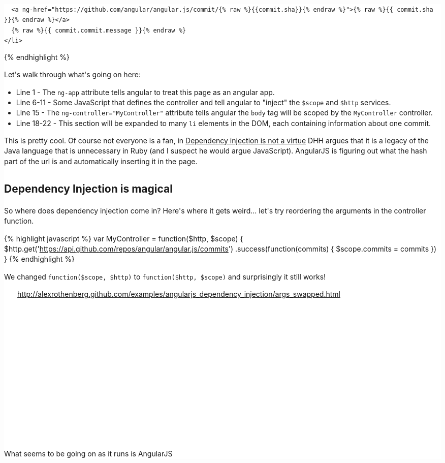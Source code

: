       <a ng-href="https://github.com/angular/angular.js/commit/{% raw %}{{commit.sha}}{% endraw %}">{% raw %}{{ commit.sha }}{% endraw %}</a>
      {% raw %}{{ commit.commit.message }}{% endraw %}
    </li>
  </ul>
</body>
</html>
{% endhighlight %}

Let's walk through what's going on here:

* Line 1 - The `ng-app` attribute tells angular to treat this page as an angular app.
* Line 6-11 - Some JavaScript that defines the controller and tell angular to "inject" the `$scope` and `$http` services.
* Line 15 - The `ng-controller="MyController"` attribute tells angular the `body` tag will be scoped by the `MyController` controller.
* Line 18-22 - This section will be expanded to many `li` elements in the DOM, each containing information about one commit.

This is pretty cool. Of course not everyone is a fan, in
[Dependency injection is not a virtue](http://david.heinemeierhansson.com/2012/dependency-injection-is-not-a-virtue.html)
DHH argues that it is a legacy of the Java language that is unnecessary in Ruby (and I suspect he would argue JavaScript).
AngularJS is figuring out what the hash part of the url is and automatically inserting it in the page.

## Dependency Injection is magical

So where does dependency injection come in?  Here's where it gets weird... let's try reordering the arguments in the controller function.

{% highlight javascript %}
var MyController = function($http, $scope) {
  $http.get('https://api.github.com/repos/angular/angular.js/commits')
    .success(function(commits) {
      $scope.commits = commits
    })
}
{% endhighlight %}

We changed `function($scope, $http)` to `function($http, $scope)` and surprisingly it still works!

<div class="demo" style="text-align:center; height:300px; width:80%;">
  <div class="github_link"><a href="/examples/angularjs_dependency_injection/args_swapped.html" target="_blank">http://alexrothenberg.github.com/examples/angularjs_dependency_injection/args_swapped.html</a></div>
  <iframe src="/examples/angularjs_dependency_injection/args_swapped.html" style="height:100%;width:100%">
  </iframe>
</div>

What seems to be going on as it runs is AngularJS
